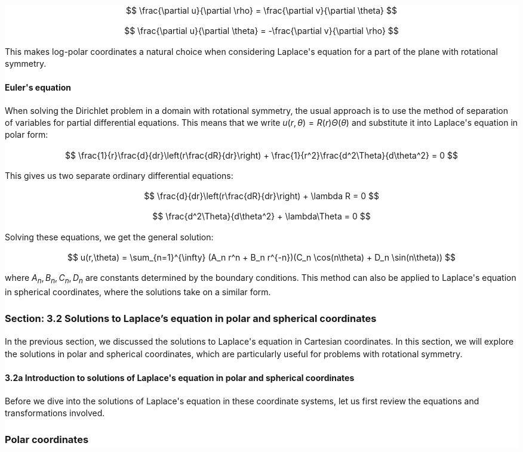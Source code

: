 $$
\frac{\partial u}{\partial \rho} = \frac{\partial v}{\partial \theta}
$$

$$
\frac{\partial u}{\partial \theta} = -\frac{\partial v}{\partial \rho}
$$

This makes log-polar coordinates a natural choice when considering Laplace's equation for a part of the plane with rotational symmetry.

#### Euler's equation

When solving the Dirichlet problem in a domain with rotational symmetry, the usual approach is to use the method of separation of variables for partial differential equations. This means that we write $u(r,\theta) = R(r)\Theta(\theta)$ and substitute it into Laplace's equation in polar form:

$$
\frac{1}{r}\frac{d}{dr}\left(r\frac{dR}{dr}\right) + \frac{1}{r^2}\frac{d^2\Theta}{d\theta^2} = 0
$$

This gives us two separate ordinary differential equations:

$$
\frac{d}{dr}\left(r\frac{dR}{dr}\right) + \lambda R = 0
$$

$$
\frac{d^2\Theta}{d\theta^2} + \lambda\Theta = 0
$$

Solving these equations, we get the general solution:

$$
u(r,\theta) = \sum_{n=1}^{\infty} (A_n r^n + B_n r^{-n})(C_n \cos(n\theta) + D_n \sin(n\theta))
$$

where $A_n, B_n, C_n, D_n$ are constants determined by the boundary conditions. This method can also be applied to Laplace's equation in spherical coordinates, where the solutions take on a similar form.


### Section: 3.2 Solutions to Laplace’s equation in polar and spherical coordinates

In the previous section, we discussed the solutions to Laplace's equation in Cartesian coordinates. In this section, we will explore the solutions in polar and spherical coordinates, which are particularly useful for problems with rotational symmetry.

#### 3.2a Introduction to solutions of Laplace's equation in polar and spherical coordinates

Before we dive into the solutions of Laplace's equation in these coordinate systems, let us first review the equations and transformations involved.

### Polar coordinates
